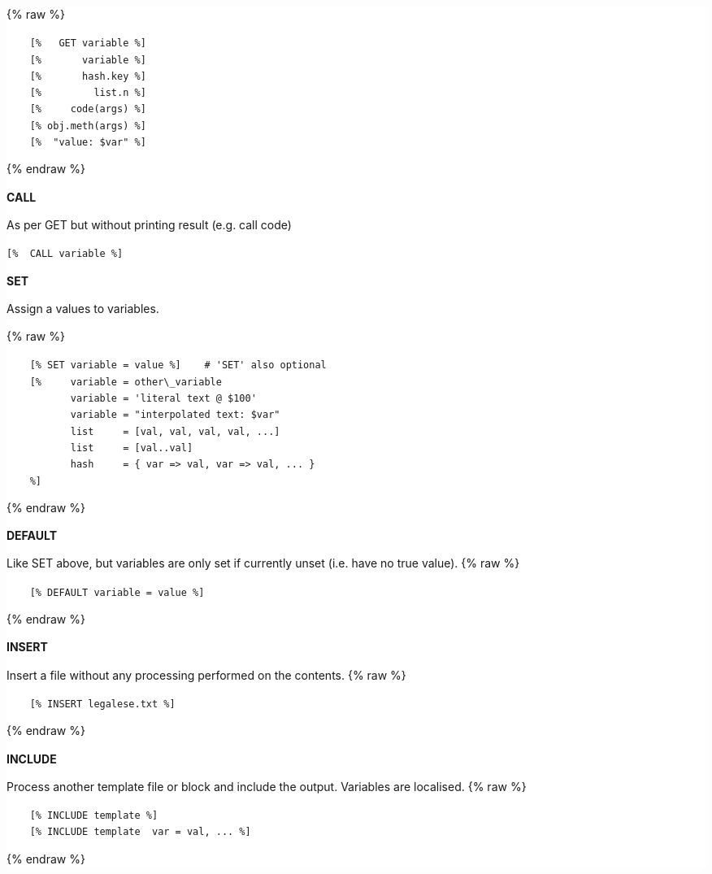 {% raw %}
```
    [%   GET variable %]
    [%       variable %]
    [%       hash.key %]
    [%         list.n %]
    [%     code(args) %]
    [% obj.meth(args) %]
    [%  "value: $var" %]
```
{% endraw %}

**CALL**

As per GET but without printing result (e.g. call code)

    [%  CALL variable %]

**SET**

Assign a values to variables.

{% raw %}
```
    [% SET variable = value %]    # 'SET' also optional
    [%     variable = other\_variable
           variable = 'literal text @ $100'
           variable = "interpolated text: $var"
           list     = [val, val, val, val, ...]
           list     = [val..val]
           hash     = { var => val, var => val, ... }
    %]
```
{% endraw %}

**DEFAULT**

Like SET above, but variables are only set if currently unset (i.e. have no true value).
{% raw %}
```
    [% DEFAULT variable = value %]
```
{% endraw %}

**INSERT**

Insert a file without any processing performed on the contents.
{% raw %}
```
    [% INSERT legalese.txt %]
```
{% endraw %}

**INCLUDE**

Process another template file or block and include the output. Variables are localised.
{% raw %}
```
    [% INCLUDE template %]
    [% INCLUDE template  var = val, ... %]
```
{% endraw %}
